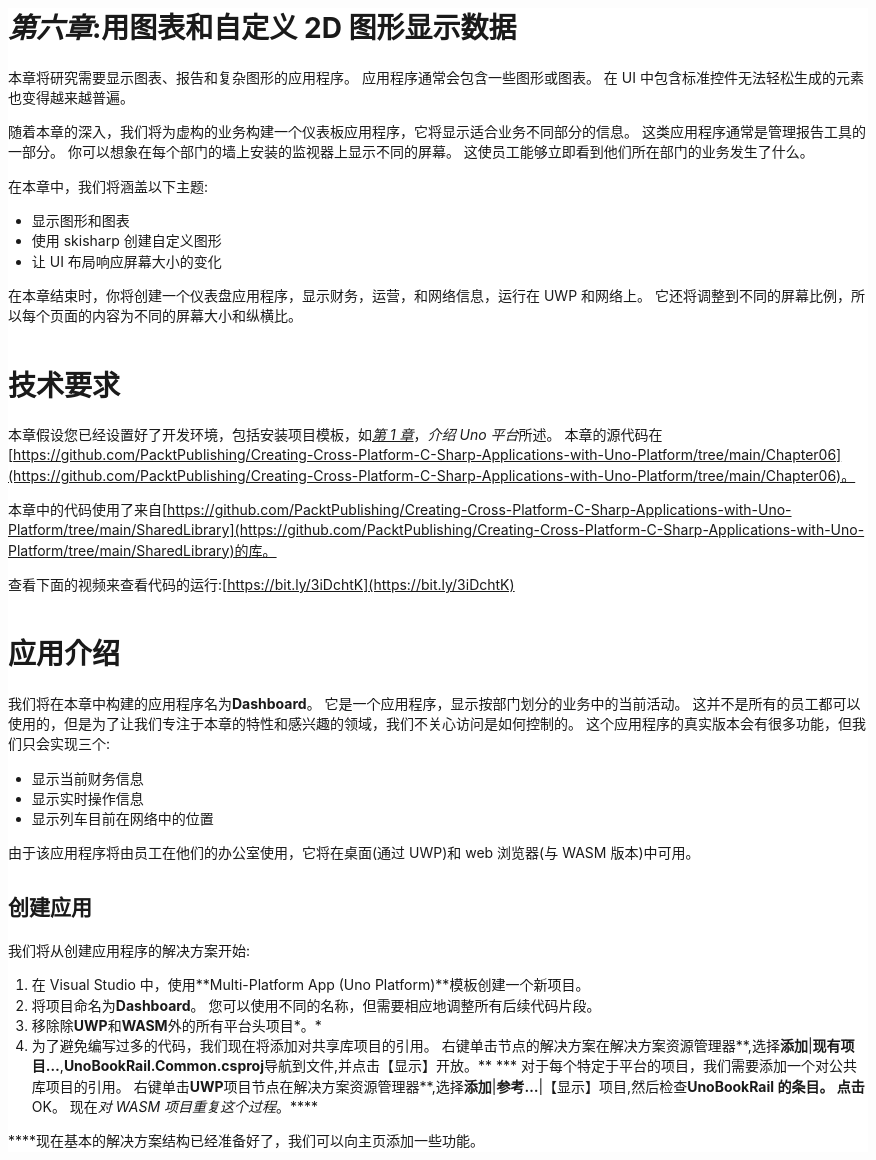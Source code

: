 # *第六章*:用图表和自定义 2D 图形显示数据

本章将研究需要显示图表、报告和复杂图形的应用程序。 应用程序通常会包含一些图形或图表。 在 UI 中包含标准控件无法轻松生成的元素也变得越来越普遍。

随着本章的深入，我们将为虚构的业务构建一个仪表板应用程序，它将显示适合业务不同部分的信息。 这类应用程序通常是管理报告工具的一部分。 你可以想象在每个部门的墙上安装的监视器上显示不同的屏幕。 这使员工能够立即看到他们所在部门的业务发生了什么。

在本章中，我们将涵盖以下主题:

*   显示图形和图表
*   使用 skisharp 创建自定义图形
*   让 UI 布局响应屏幕大小的变化

在本章结束时，你将创建一个仪表盘应用程序，显示财务，运营，和网络信息，运行在 UWP 和网络上。 它还将调整到不同的屏幕比例，所以每个页面的内容为不同的屏幕大小和纵横比。

# 技术要求

本章假设您已经设置好了开发环境，包括安装项目模板，如[*第 1 章*](02.html#_idTextAnchor015)，*介绍 Uno 平台*所述。 本章的源代码在[https://github.com/PacktPublishing/Creating-Cross-Platform-C-Sharp-Applications-with-Uno-Platform/tree/main/Chapter06](https://github.com/PacktPublishing/Creating-Cross-Platform-C-Sharp-Applications-with-Uno-Platform/tree/main/Chapter06)。

本章中的代码使用了来自[https://github.com/PacktPublishing/Creating-Cross-Platform-C-Sharp-Applications-with-Uno-Platform/tree/main/SharedLibrary](https://github.com/PacktPublishing/Creating-Cross-Platform-C-Sharp-Applications-with-Uno-Platform/tree/main/SharedLibrary)的库。

查看下面的视频来查看代码的运行:[https://bit.ly/3iDchtK](https://bit.ly/3iDchtK)

# 应用介绍

我们将在本章中构建的应用程序名为**Dashboard**。 它是一个应用程序，显示按部门划分的业务中的当前活动。 这并不是所有的员工都可以使用的，但是为了让我们专注于本章的特性和感兴趣的领域，我们不关心访问是如何控制的。 这个应用程序的真实版本会有很多功能，但我们只会实现三个:

*   显示当前财务信息
*   显示实时操作信息
*   显示列车目前在网络中的位置

由于该应用程序将由员工在他们的办公室使用，它将在桌面(通过 UWP)和 web 浏览器(与 WASM 版本)中可用。

## 创建应用

我们将从创建应用程序的解决方案开始:

1.  在 Visual Studio 中，使用**Multi-Platform App (Uno Platform)**模板创建一个新项目。
2.  将项目命名为**Dashboard**。 您可以使用不同的名称，但需要相应地调整所有后续代码片段。
3.  移除除**UWP**和**WASM**外的所有平台头项目*。*
4.  为了避免编写过多的代码，我们现在将添加对共享库项目的引用。 右键单击节点的解决方案在解决方案资源管理器**,选择**添加**|**现有项目…**,**UnoBookRail.Common.csproj**导航到文件,并点击【显示】开放。**
***   对于每个特定于平台的项目，我们需要添加一个对公共库项目的引用。 右键单击**UWP**项目节点在解决方案资源管理器**,选择**添加**|**参考…**|【显示】项目,然后检查**UnoBookRail 的条目。 点击**OK。 现在*对 WASM 项目重复这个过程*。****

 ****现在基本的解决方案结构已经准备好了，我们可以向主页添加一些功能。
